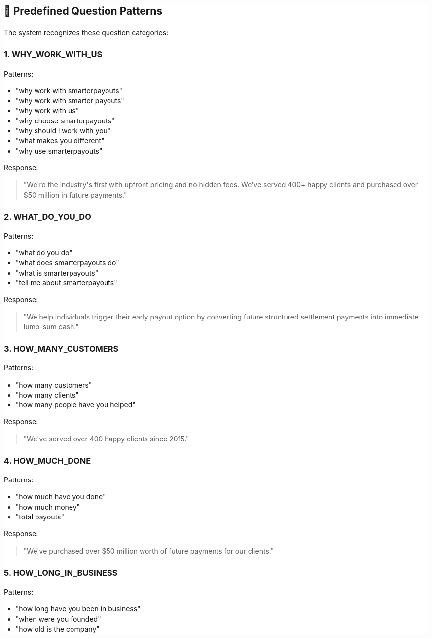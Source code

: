 
## 🎯 **Predefined Question Patterns**

The system recognizes these question categories:

### **1. WHY_WORK_WITH_US**
Patterns:
- "why work with smarterpayouts"
- "why work with smarter payouts"
- "why work with us"
- "why choose smarterpayouts"
- "why should i work with you"
- "what makes you different"
- "why use smarterpayouts"

Response:
> "We're the industry's first with upfront pricing and no hidden fees. We've served 400+ happy clients and purchased over $50 million in future payments."

### **2. WHAT_DO_YOU_DO**
Patterns:
- "what do you do"
- "what does smarterpayouts do"
- "what is smarterpayouts"
- "tell me about smarterpayouts"

Response:
> "We help individuals trigger their early payout option by converting future structured settlement payments into immediate lump-sum cash."

### **3. HOW_MANY_CUSTOMERS**
Patterns:
- "how many customers"
- "how many clients"
- "how many people have you helped"

Response:
> "We've served over 400 happy clients since 2015."

### **4. HOW_MUCH_DONE**
Patterns:
- "how much have you done"
- "how much money"
- "total payouts"

Response:
> "We've purchased over $50 million worth of future payments for our clients."

### **5. HOW_LONG_IN_BUSINESS**
Patterns:
- "how long have you been in business"
- "when were you founded"
- "how old is the company"
